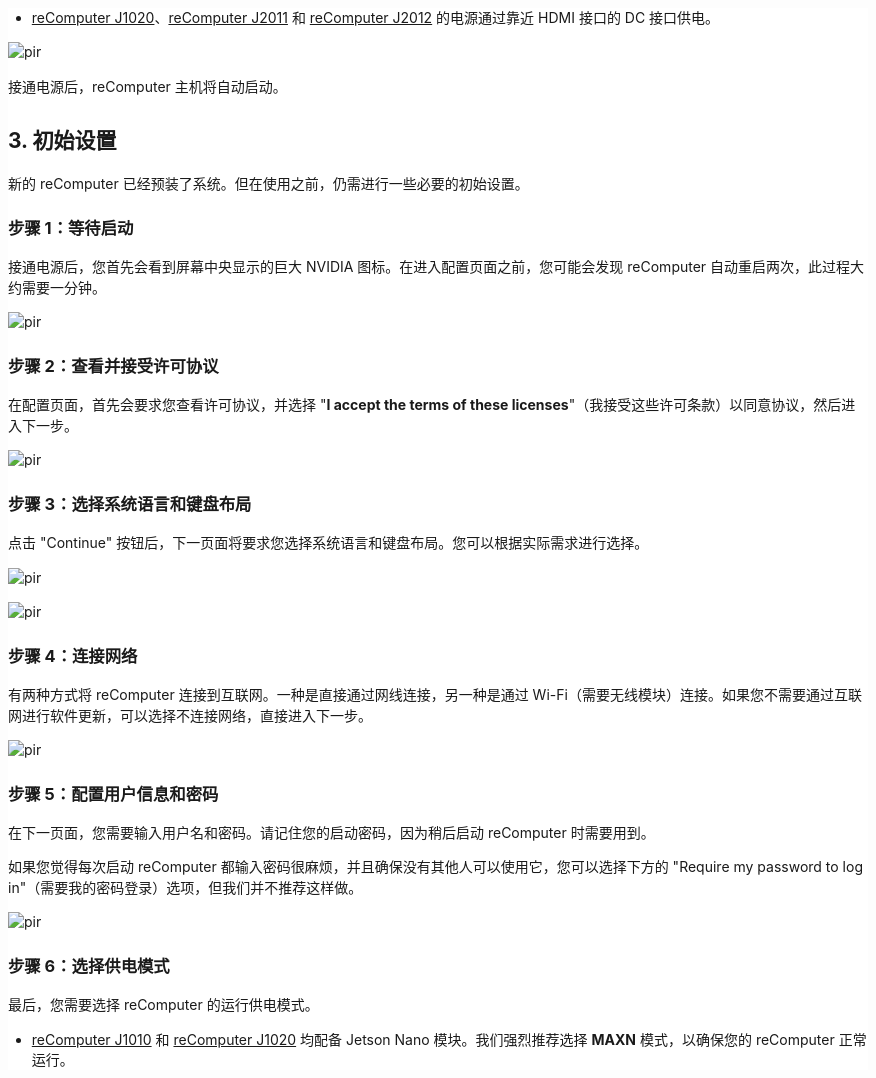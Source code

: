 - [reComputer J1020](https://www.seeedstudio.com/Jetson-10-1-H0-p-5335.html)、[reComputer J2011](https://www.seeedstudio.com/Jetson-20-1-H1-p-5328.html) 和 [reComputer J2012](https://www.seeedstudio.com/Jetson-20-1-H2-p-5329.html) 的电源通过靠近 HDMI 接口的 DC 接口供电。

<p style={{textAlign: 'center'}}><img src="https://files.seeedstudio.com/wiki/reComputer-Jetson-Nano/dc2.png" alt="pir" width={600} height="auto" /></p>

接通电源后，reComputer 主机将自动启动。

## 3. 初始设置

新的 reComputer 已经预装了系统。但在使用之前，仍需进行一些必要的初始设置。

### 步骤 1：等待启动

接通电源后，您首先会看到屏幕中央显示的巨大 NVIDIA 图标。在进入配置页面之前，您可能会发现 reComputer 自动重启两次，此过程大约需要一分钟。

<p style={{textAlign: 'center'}}><img src="https://files.seeedstudio.com/wiki/recomputerzhongwen/rekaiji5.jpg" alt="pir" width={600} height="auto" /></p>

### 步骤 2：查看并接受许可协议

在配置页面，首先会要求您查看许可协议，并选择 "**I accept the terms of these licenses**"（我接受这些许可条款）以同意协议，然后进入下一步。

<p style={{textAlign: 'center'}}><img src="https://files.seeedstudio.com/wiki/recomputerzhongwen/rekaiji6.jpg" alt="pir" width={600} height="auto" /></p>

### 步骤 3：选择系统语言和键盘布局

点击 "Continue" 按钮后，下一页面将要求您选择系统语言和键盘布局。您可以根据实际需求进行选择。

<p style={{textAlign: 'center'}}><img src="https://files.seeedstudio.com/wiki/recomputerzhongwen/rekaiji7.jpg" alt="pir" width={600} height="auto" /></p>

<p style={{textAlign: 'center'}}><img src="https://files.seeedstudio.com/wiki/recomputerzhongwen/rekaiji8.jpg" alt="pir" width={600} height="auto" /></p>

### 步骤 4：连接网络

有两种方式将 reComputer 连接到互联网。一种是直接通过网线连接，另一种是通过 Wi-Fi（需要无线模块）连接。如果您不需要通过互联网进行软件更新，可以选择不连接网络，直接进入下一步。

<p style={{textAlign: 'center'}}><img src="https://files.seeedstudio.com/wiki/recomputerzhongwen/rekaiji9.jpg" alt="pir" width={600} height="auto" /></p>

### 步骤 5：配置用户信息和密码

在下一页面，您需要输入用户名和密码。请记住您的启动密码，因为稍后启动 reComputer 时需要用到。

如果您觉得每次启动 reComputer 都输入密码很麻烦，并且确保没有其他人可以使用它，您可以选择下方的 "Require my password to log in"（需要我的密码登录）选项，但我们并不推荐这样做。

<p style={{textAlign: 'center'}}><img src="https://files.seeedstudio.com/wiki/recomputerzhongwen/rekaiji10.jpg" alt="pir" width={600} height="auto" /></p>

### 步骤 6：选择供电模式

最后，您需要选择 reComputer 的运行供电模式。

- [reComputer J1010](https://www.seeedstudio.com/Jetson-10-1-A0-p-5336.html) 和 [reComputer J1020](https://www.seeedstudio.com/Jetson-10-1-H0-p-5335.html) 均配备 Jetson Nano 模块。我们强烈推荐选择 **MAXN** 模式，以确保您的 reComputer 正常运行。
